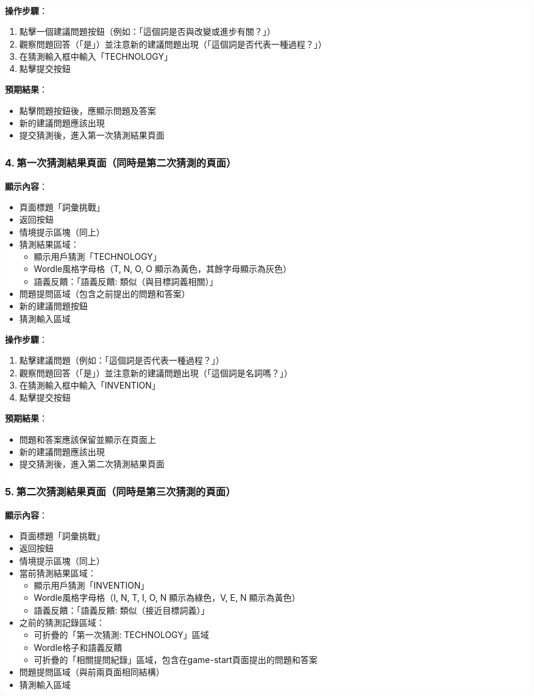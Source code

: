 **操作步驟**：
1. 點擊一個建議問題按鈕（例如：「這個詞是否與改變或進步有關？」）
2. 觀察問題回答（「是」）並注意新的建議問題出現（「這個詞是否代表一種過程？」）
3. 在猜測輸入框中輸入「TECHNOLOGY」
4. 點擊提交按鈕

**預期結果**：
- 點擊問題按鈕後，應顯示問題及答案
- 新的建議問題應該出現
- 提交猜測後，進入第一次猜測結果頁面

### 4. 第一次猜測結果頁面（同時是第二次猜測的頁面）

**顯示內容**：
- 頁面標題「詞彙挑戰」
- 返回按鈕
- 情境提示區塊（同上）
- 猜測結果區域：
  - 顯示用戶猜測「TECHNOLOGY」
  - Wordle風格字母格（T, N, O, O 顯示為黃色，其餘字母顯示為灰色）
  - 語義反饋：「語義反饋: 類似（與目標詞義相關）」
- 問題提問區域（包含之前提出的問題和答案）
- 新的建議問題按鈕
- 猜測輸入區域

**操作步驟**：
1. 點擊建議問題（例如：「這個詞是否代表一種過程？」）
2. 觀察問題回答（「是」）並注意新的建議問題出現（「這個詞是名詞嗎？」）
3. 在猜測輸入框中輸入「INVENTION」
4. 點擊提交按鈕

**預期結果**：
- 問題和答案應該保留並顯示在頁面上
- 新的建議問題應該出現
- 提交猜測後，進入第二次猜測結果頁面

### 5. 第二次猜測結果頁面（同時是第三次猜測的頁面）

**顯示內容**：
- 頁面標題「詞彙挑戰」
- 返回按鈕
- 情境提示區塊（同上）
- 當前猜測結果區域：
  - 顯示用戶猜測「INVENTION」
  - Wordle風格字母格（I, N, T, I, O, N 顯示為綠色，V, E, N 顯示為黃色）
  - 語義反饋：「語義反饋: 類似（接近目標詞義）」
- 之前的猜測記錄區域：
  - 可折疊的「第一次猜測: TECHNOLOGY」區域
  - Wordle格子和語義反饋
  - 可折疊的「相關提問紀錄」區域，包含在game-start頁面提出的問題和答案
- 問題提問區域（與前兩頁面相同結構）
- 猜測輸入區域
